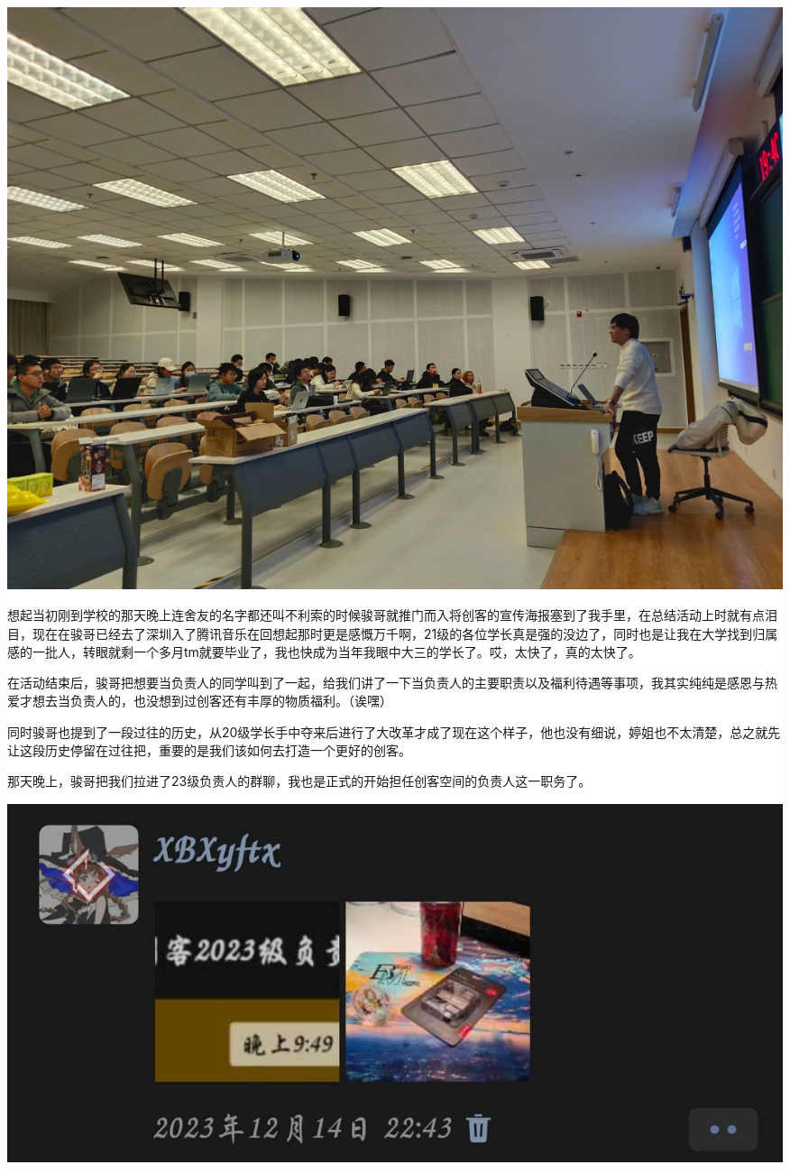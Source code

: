 ![学期总结活动](ToTheApril2025/34.jpg)

想起当初刚到学校的那天晚上连舍友的名字都还叫不利索的时候骏哥就推门而入将创客的宣传海报塞到了我手里，在总结活动上时就有点泪目，现在在骏哥已经去了深圳入了腾讯音乐在回想起那时更是感慨万千啊，21级的各位学长真是强的没边了，同时也是让我在大学找到归属感的一批人，转眼就剩一个多月tm就要毕业了，我也快成为当年我眼中大三的学长了。哎，太快了，真的太快了。

在活动结束后，骏哥把想要当负责人的同学叫到了一起，给我们讲了一下当负责人的主要职责以及福利待遇等事项，我其实纯纯是感恩与热爱才想去当负责人的，也没想到过创客还有丰厚的物质福利。（诶嘿）

同时骏哥也提到了一段过往的历史，从20级学长手中夺来后进行了大改革才成了现在这个样子，他也没有细说，婷姐也不太清楚，总之就先让这段历史停留在过往把，重要的是我们该如何去打造一个更好的创客。

那天晚上，骏哥把我们拉进了23级负责人的群聊，我也是正式的开始担任创客空间的负责人这一职务了。

![学期总结活动](ToTheApril2025/35.jpg)
